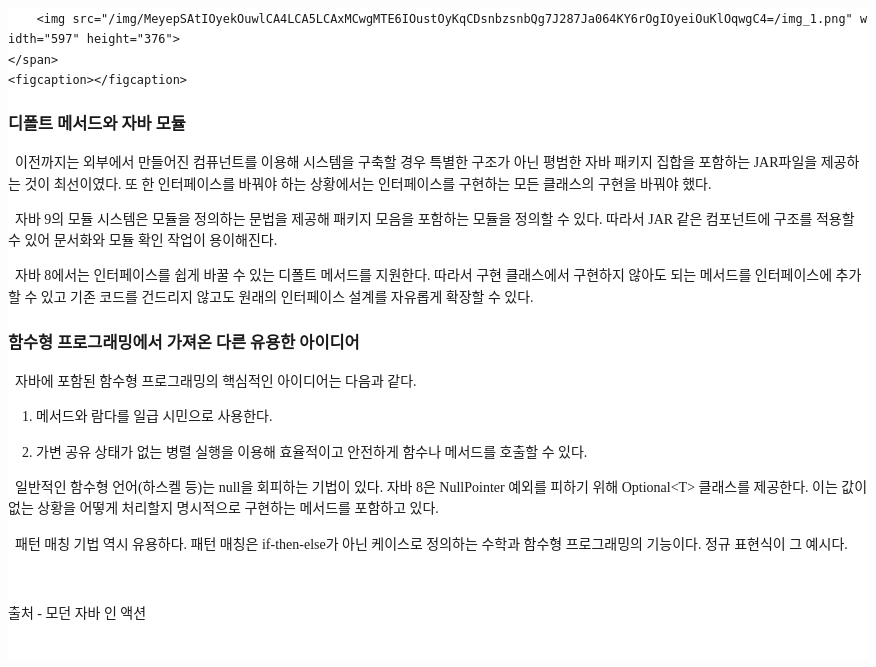         <img src="/img/MeyepSAtIOyekOuwlCA4LCA5LCAxMCwgMTE6IOustOyKqCDsnbzsnbQg7J287Ja064KY6rOgIOyeiOuKlOqwgC4=/img_1.png" width="597" height="376">
    </span>
    <figcaption></figcaption>
</figure><p></p>
<h3 data-ke-size="size23"><b><span style="font-family: 'Noto Serif KR';">디폴트 메서드와 자바 모듈</span></b></h3>
<p data-ke-size="size16"><span style="font-family: 'Noto Serif KR';">&nbsp; 이전까지는 외부에서 만들어진 컴퓨넌트를 이용해 시스템을 구축할 경우 특별한 구조가 아닌 평범한 자바 패키지 집합을 포함하는 JAR파일을 제공하는 것이 최선이였다. 또 한 인터페이스를 바꿔야 하는 상황에서는 인터페이스를 구현하는 모든 클래스의 구현을 바꿔야 했다.</span></p>
<p data-ke-size="size16"><span style="font-family: 'Noto Serif KR';">&nbsp; 자바 9의 모듈 시스템은 모듈을 정의하는 문법을 제공해 패키지 모음을 포함하는 모듈을 정의할 수 있다. 따라서 JAR 같은 컴포넌트에 구조를 적용할 수 있어 문서화와 모듈 확인 작업이 용이해진다.</span></p>
<p data-ke-size="size16"><span style="font-family: 'Noto Serif KR';">&nbsp; 자바 8에서는 인터페이스를 쉽게 바꿀 수 있는 디폴트 메서드를 지원한다. 따라서 구현 클래스에서 구현하지 않아도 되는 메서드를 인터페이스에 추가할 수 있고 기존 코드를 건드리지 않고도 원래의 인터페이스 설계를 자유롭게 확장할 수 있다.</span></p>
<h3 data-ke-size="size23"><b><span style="font-family: 'Noto Serif KR';">함수형 프로그래밍에서 가져온 다른 유용한 아이디어</span></b></h3>
<p data-ke-size="size16"><span style="font-family: 'Noto Serif KR';">&nbsp; 자바에 포함된 함수형 프로그래밍의 핵심적인 아이디어는 다음과 같다.</span></p>
<p data-ke-size="size16"><span style="font-family: 'Noto Serif KR';">&nbsp; &nbsp; 1. 메서드와 람다를 일급 시민으로 사용한다.</span></p>
<p data-ke-size="size16"><span style="font-family: 'Noto Serif KR';">&nbsp; &nbsp; 2. 가변 공유 상태가 없는 병렬 실행을 이용해 효율적이고 안전하게 함수나 메서드를 호출할 수 있다.</span></p>
<p data-ke-size="size16"><span style="font-family: 'Noto Serif KR';">&nbsp; 일반적인 함수형 언어(하스켈 등)는 null을 회피하는 기법이 있다. 자바 8은 NullPointer 예외를 피하기 위해 Optional&lt;T&gt; 클래스를 제공한다. 이는 값이 없는 상황을 어떻게 처리할지 명시적으로 구현하는 메서드를 포함하고 있다.</span></p>
<p data-ke-size="size16"><span style="font-family: 'Noto Serif KR';">&nbsp; 패턴 매칭 기법 역시 유용하다. 패턴 매칭은 if-then-else가 아닌 케이스로 정의하는 수학과 함수형 프로그래밍의 기능이다. 정규 표현식이 그 예시다.&nbsp;</span></p>
<p data-ke-size="size16">&nbsp;</p>
<p data-ke-size="size16"><span style="font-family: 'Noto Serif KR';">출처 - 모던 자바 인 액션</span></p>
                        </div>
                        <br>
                        <div class="tags"></div>
                    </div>
                    